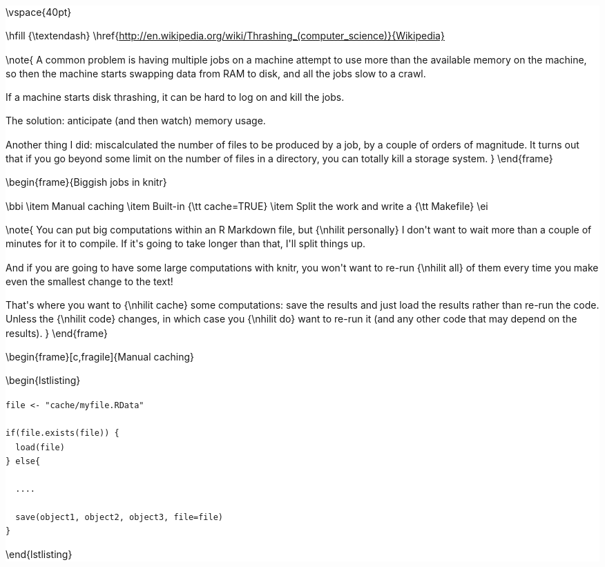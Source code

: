 \vspace{40pt}

\hfill {\textendash} \href{http://en.wikipedia.org/wiki/Thrashing_(computer_science)}{Wikipedia}


\note{
  A common problem is having multiple jobs on a machine attempt to use
  more than the available memory on the machine, so then the machine
  starts swapping data from RAM to disk, and all the jobs slow to a crawl.

  If a machine starts disk thrashing, it can be hard to log on and
  kill the jobs.

  The solution: anticipate (and then watch) memory usage.

  Another thing I did: miscalculated the number of files to be
  produced by a job, by a couple of orders of magnitude. It turns out
  that if you go beyond some limit on the number of files in a
  directory, you can totally kill a storage system.
}
\end{frame}


\begin{frame}{Biggish jobs in knitr}

\bbi
\item Manual caching
\item Built-in {\tt cache=TRUE}
\item Split the work and write a {\tt Makefile}
\ei

\note{
  You can put big computations within an R Markdown file, but
  {\nhilit personally} I don't want to wait more than a couple of
  minutes for it to compile. If it's going to take longer than that,
  I'll split things up.

  And if you are going to have some large computations with knitr, you
  won't want to re-run {\nhilit all} of them every time you make even
  the smallest change to the text!

  That's where you want to {\nhilit cache} some computations: save the
  results and just load the results rather than re-run the
  code. Unless the {\nhilit code} changes, in which case you {\nhilit
  do} want to re-run it (and any other code that may depend on the
  results).
}
\end{frame}


\begin{frame}[c,fragile]{Manual caching}

\begin{lstlisting}
```{r a_code_chunk}
file <- "cache/myfile.RData"

if(file.exists(file)) {
  load(file)
} else{

  ....

  save(object1, object2, object3, file=file)
}
```
\end{lstlisting}

